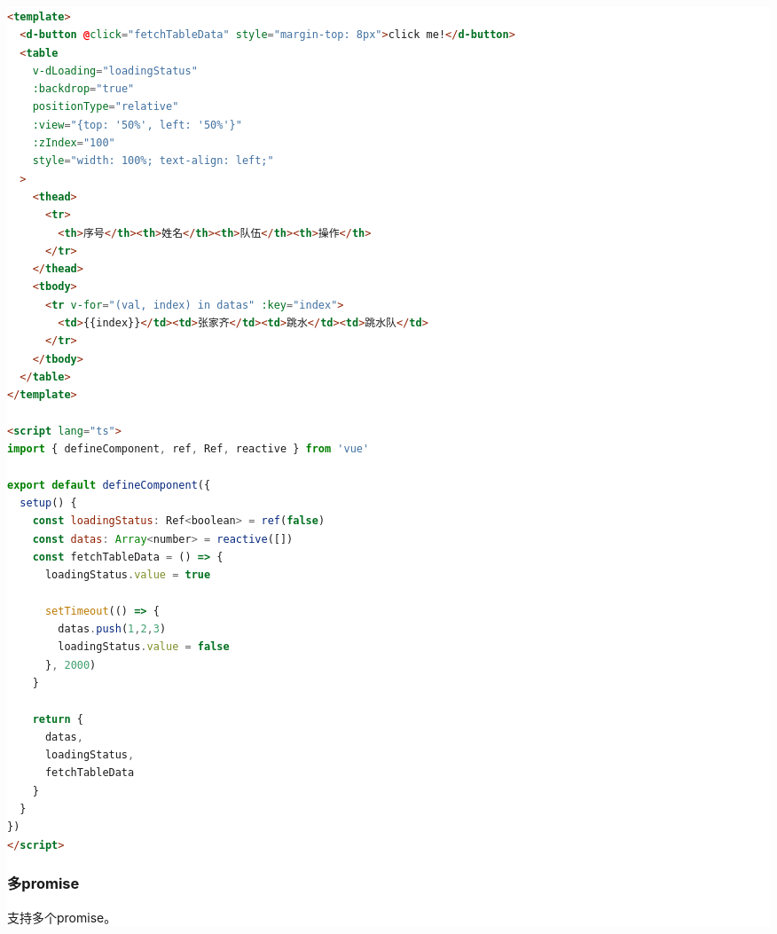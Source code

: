 ```html
<template>
  <d-button @click="fetchTableData" style="margin-top: 8px">click me!</d-button>
  <table
    v-dLoading="loadingStatus"
    :backdrop="true"
    positionType="relative"
    :view="{top: '50%', left: '50%'}"
    :zIndex="100"
    style="width: 100%; text-align: left;"
  >
    <thead>
      <tr>
        <th>序号</th><th>姓名</th><th>队伍</th><th>操作</th>
      </tr>
    </thead>
    <tbody>
      <tr v-for="(val, index) in datas" :key="index">
        <td>{{index}}</td><td>张家齐</td><td>跳水</td><td>跳水队</td>
      </tr>
    </tbody>
  </table>
</template>

<script lang="ts">
import { defineComponent, ref, Ref, reactive } from 'vue'

export default defineComponent({
  setup() {
    const loadingStatus: Ref<boolean> = ref(false)
    const datas: Array<number> = reactive([])
    const fetchTableData = () => {
      loadingStatus.value = true

      setTimeout(() => {
        datas.push(1,2,3)
        loadingStatus.value = false
      }, 2000)
    }

    return {
      datas,
      loadingStatus,
      fetchTableData
    }
  }
})
</script>
```

### 多promise
支持多个promise。
